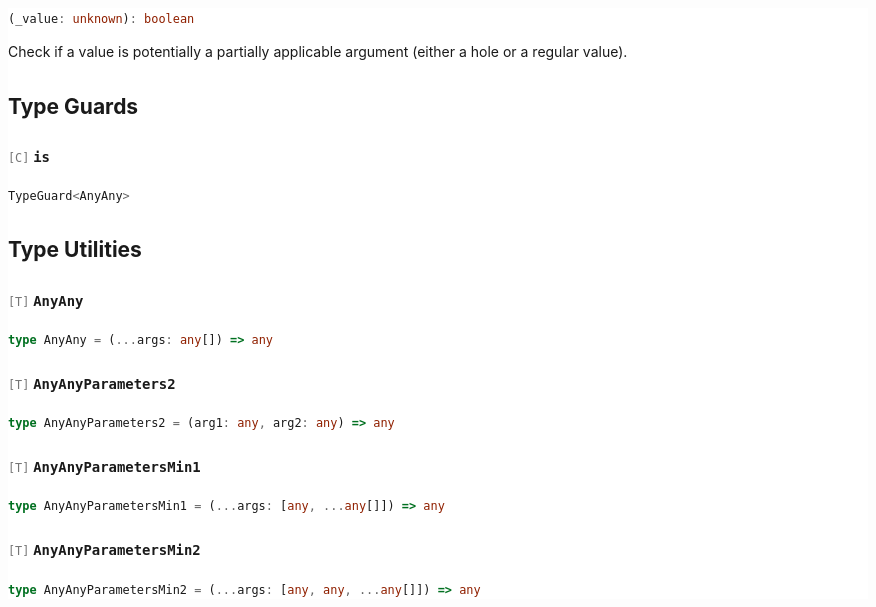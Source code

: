 ```typescript
(_value: unknown): boolean
```

<SourceLink href="https://github.com/jasonkuhrt/kit/blob/main/./src/domains/fn/partial/runtime.ts#L131" />

Check if a value is potentially a partially applicable argument (either a hole or a regular value).

## Type Guards

### <span style="opacity: 0.6; font-weight: normal; font-size: 0.85em;">`[C]`</span> `is`

```typescript
TypeGuard<AnyAny>
```

<SourceLink href="https://github.com/jasonkuhrt/kit/blob/main/./src/domains/fn/core/base.ts#L33" />

## Type Utilities

### <span style="opacity: 0.6; font-weight: normal; font-size: 0.85em;">`[T]`</span> `AnyAny`

```typescript
type AnyAny = (...args: any[]) => any
```

<SourceLink href="https://github.com/jasonkuhrt/kit/blob/main/./src/domains/fn/core/base.ts#L8" />

### <span style="opacity: 0.6; font-weight: normal; font-size: 0.85em;">`[T]`</span> `AnyAnyParameters2`

```typescript
type AnyAnyParameters2 = (arg1: any, arg2: any) => any
```

<SourceLink href="https://github.com/jasonkuhrt/kit/blob/main/./src/domains/fn/core/base.ts#L13" />

### <span style="opacity: 0.6; font-weight: normal; font-size: 0.85em;">`[T]`</span> `AnyAnyParametersMin1`

```typescript
type AnyAnyParametersMin1 = (...args: [any, ...any[]]) => any
```

<SourceLink href="https://github.com/jasonkuhrt/kit/blob/main/./src/domains/fn/core/base.ts#L18" />

### <span style="opacity: 0.6; font-weight: normal; font-size: 0.85em;">`[T]`</span> `AnyAnyParametersMin2`

```typescript
type AnyAnyParametersMin2 = (...args: [any, any, ...any[]]) => any
```
